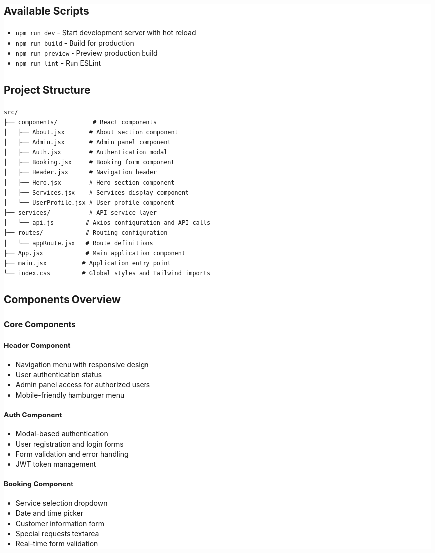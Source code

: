 ## Available Scripts

- `npm run dev` - Start development server with hot reload
- `npm run build` - Build for production
- `npm run preview` - Preview production build
- `npm run lint` - Run ESLint

## Project Structure

```
src/
├── components/          # React components
│   ├── About.jsx       # About section component
│   ├── Admin.jsx       # Admin panel component
│   ├── Auth.jsx        # Authentication modal
│   ├── Booking.jsx     # Booking form component
│   ├── Header.jsx      # Navigation header
│   ├── Hero.jsx        # Hero section component
│   ├── Services.jsx    # Services display component
│   └── UserProfile.jsx # User profile component
├── services/           # API service layer
│   └── api.js         # Axios configuration and API calls
├── routes/            # Routing configuration
│   └── appRoute.jsx   # Route definitions
├── App.jsx            # Main application component
├── main.jsx          # Application entry point
└── index.css         # Global styles and Tailwind imports
```

## Components Overview

### Core Components

#### Header Component
- Navigation menu with responsive design
- User authentication status
- Admin panel access for authorized users
- Mobile-friendly hamburger menu

#### Auth Component
- Modal-based authentication
- User registration and login forms
- Form validation and error handling
- JWT token management

#### Booking Component
- Service selection dropdown
- Date and time picker
- Customer information form
- Special requests textarea
- Real-time form validation
